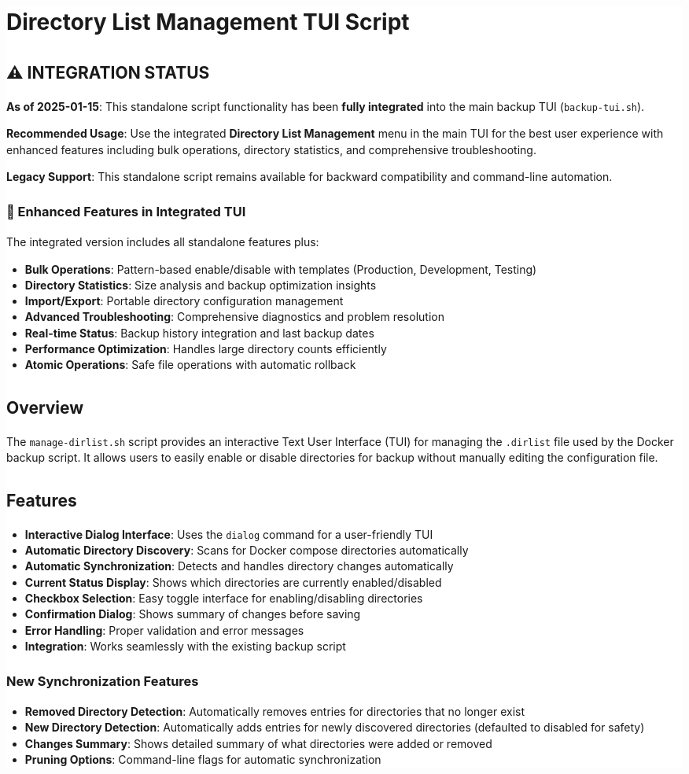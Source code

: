# Directory List Management TUI Script

## ⚠️ INTEGRATION STATUS

**As of 2025-01-15**: This standalone script functionality has been **fully integrated** into the main backup TUI (`backup-tui.sh`). 

**Recommended Usage**: Use the integrated **Directory List Management** menu in the main TUI for the best user experience with enhanced features including bulk operations, directory statistics, and comprehensive troubleshooting.

**Legacy Support**: This standalone script remains available for backward compatibility and command-line automation.

### 🚀 Enhanced Features in Integrated TUI

The integrated version includes all standalone features plus:
- **Bulk Operations**: Pattern-based enable/disable with templates (Production, Development, Testing)
- **Directory Statistics**: Size analysis and backup optimization insights
- **Import/Export**: Portable directory configuration management
- **Advanced Troubleshooting**: Comprehensive diagnostics and problem resolution
- **Real-time Status**: Backup history integration and last backup dates
- **Performance Optimization**: Handles large directory counts efficiently
- **Atomic Operations**: Safe file operations with automatic rollback

## Overview

The `manage-dirlist.sh` script provides an interactive Text User Interface (TUI) for managing the `.dirlist` file used by the Docker backup script. It allows users to easily enable or disable directories for backup without manually editing the configuration file.

## Features

- **Interactive Dialog Interface**: Uses the `dialog` command for a user-friendly TUI
- **Automatic Directory Discovery**: Scans for Docker compose directories automatically
- **Automatic Synchronization**: Detects and handles directory changes automatically
- **Current Status Display**: Shows which directories are currently enabled/disabled
- **Checkbox Selection**: Easy toggle interface for enabling/disabling directories
- **Confirmation Dialog**: Shows summary of changes before saving
- **Error Handling**: Proper validation and error messages
- **Integration**: Works seamlessly with the existing backup script

### New Synchronization Features

- **Removed Directory Detection**: Automatically removes entries for directories that no longer exist
- **New Directory Detection**: Automatically adds entries for newly discovered directories (defaulted to disabled for safety)
- **Changes Summary**: Shows detailed summary of what directories were added or removed
- **Pruning Options**: Command-line flags for automatic synchronization
